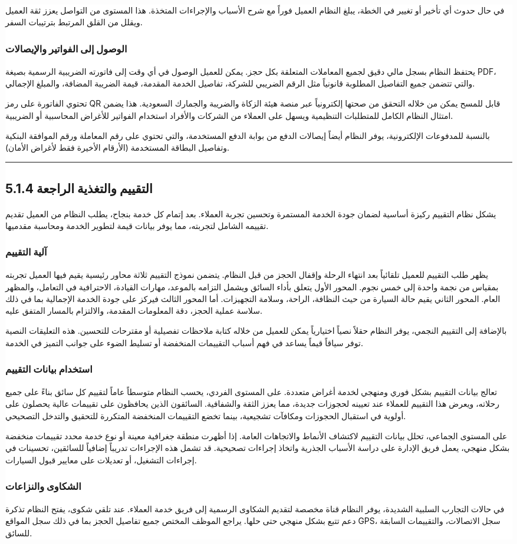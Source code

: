 في حال حدوث أي تأخير أو تغيير في الخطة، يبلغ النظام العميل فوراً مع شرح الأسباب والإجراءات المتخذة. هذا المستوى من التواصل يعزز ثقة العميل ويقلل من القلق المرتبط بترتيبات السفر.

### الوصول إلى الفواتير والإيصالات

يحتفظ النظام بسجل مالي دقيق لجميع المعاملات المتعلقة بكل حجز. يمكن للعميل الوصول في أي وقت إلى فاتورته الضريبية الرسمية بصيغة PDF، والتي تتضمن جميع التفاصيل المطلوبة قانونياً مثل الرقم الضريبي للشركة، تفاصيل الخدمة المقدمة، قيمة الضريبة المضافة، والمبلغ الإجمالي.

تحتوي الفاتورة على رمز QR قابل للمسح يمكن من خلاله التحقق من صحتها إلكترونياً عبر منصة هيئة الزكاة والضريبة والجمارك السعودية. هذا يضمن امتثال النظام الكامل للمتطلبات التنظيمية ويسهل على العملاء من الشركات والأفراد استخدام الفواتير للأغراض المحاسبية أو الضريبية.

بالنسبة للمدفوعات الإلكترونية، يوفر النظام أيضاً إيصالات الدفع من بوابة الدفع المستخدمة، والتي تحتوي على رقم المعاملة ورقم الموافقة البنكية وتفاصيل البطاقة المستخدمة (الأرقام الأخيرة فقط لأغراض الأمان).

---

## 5.1.4 التقييم والتغذية الراجعة

يشكل نظام التقييم ركيزة أساسية لضمان جودة الخدمة المستمرة وتحسين تجربة العملاء. بعد إتمام كل خدمة بنجاح، يطلب النظام من العميل تقديم تقييمه الشامل لتجربته، مما يوفر بيانات قيمة لتطوير الخدمة ومحاسبة مقدميها.

### آلية التقييم

يظهر طلب التقييم للعميل تلقائياً بعد انتهاء الرحلة وإقفال الحجز من قبل النظام. يتضمن نموذج التقييم ثلاثة محاور رئيسية يقيم فيها العميل تجربته بمقياس من نجمة واحدة إلى خمس نجوم. المحور الأول يتعلق بأداء السائق ويشمل التزامه بالموعد، مهارات القيادة، الاحترافية في التعامل، والمظهر العام. المحور الثاني يقيم حالة السيارة من حيث النظافة، الراحة، وسلامة التجهيزات. أما المحور الثالث فيركز على جودة الخدمة الإجمالية بما في ذلك سلاسة عملية الحجز، دقة المعلومات المقدمة، والالتزام بالمسار المتفق عليه.

بالإضافة إلى التقييم النجمي، يوفر النظام حقلاً نصياً اختيارياً يمكن للعميل من خلاله كتابة ملاحظات تفصيلية أو مقترحات للتحسين. هذه التعليقات النصية توفر سياقاً قيماً يساعد في فهم أسباب التقييمات المنخفضة أو تسليط الضوء على جوانب التميز في الخدمة.

### استخدام بيانات التقييم

تعالج بيانات التقييم بشكل فوري ومنهجي لخدمة أغراض متعددة. على المستوى الفردي، يحسب النظام متوسطاً عاماً لتقييم كل سائق بناءً على جميع رحلاته، ويعرض هذا التقييم للعملاء عند تعيينه لحجوزات جديدة، مما يعزز الثقة والشفافية. السائقون الذين يحافظون على تقييمات عالية يحصلون على أولوية في استقبال الحجوزات ومكافآت تشجيعية، بينما تخضع التقييمات المنخفضة المتكررة للتحقيق والتدخل التصحيحي.

على المستوى الجماعي، تحلل بيانات التقييم لاكتشاف الأنماط والاتجاهات العامة. إذا أظهرت منطقة جغرافية معينة أو نوع خدمة محدد تقييمات منخفضة بشكل منهجي، يعمل فريق الإدارة على دراسة الأسباب الجذرية واتخاذ إجراءات تصحيحية. قد تشمل هذه الإجراءات تدريباً إضافياً للسائقين، تحسينات في إجراءات التشغيل، أو تعديلات على معايير قبول السيارات.

### الشكاوى والنزاعات

في حالات التجارب السلبية الشديدة، يوفر النظام قناة مخصصة لتقديم الشكاوى الرسمية إلى فريق خدمة العملاء. عند تلقي شكوى، يفتح النظام تذكرة دعم تتبع بشكل منهجي حتى حلها. يراجع الموظف المختص جميع تفاصيل الحجز بما في ذلك سجل المواقع GPS، سجل الاتصالات، والتقييمات السابقة للسائق.
